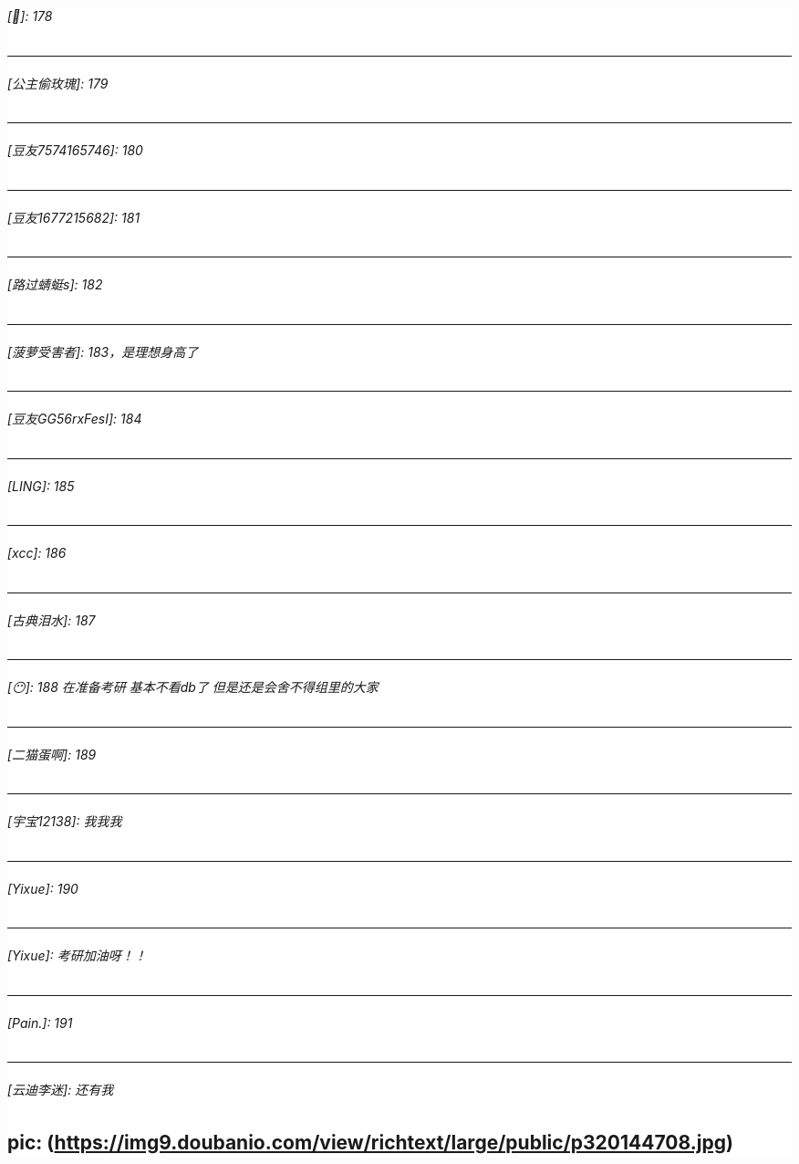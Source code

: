 ###### [🍂]: 178
---------------------------------------

###### [公主偷玫瑰]: 179
---------------------------------------

###### [豆友7574165746]: 180
---------------------------------------

###### [豆友1677215682]: 181
---------------------------------------

###### [路过蜻蜓s]: 182
---------------------------------------

###### [菠萝受害者]: 183，是理想身高了
---------------------------------------

###### [豆友GG56rxFesI]: 184
---------------------------------------

###### [LING]: 185
---------------------------------------

###### [xcc]: 186
---------------------------------------

###### [古典泪水]: 187
---------------------------------------

###### [😶]: 188 在准备考研 基本不看db了 但是还是会舍不得组里的大家
---------------------------------------

###### [二猫蛋啊]: 189
---------------------------------------

###### [宇宝12138]: 我我我
---------------------------------------

###### [Yixue]: 190
---------------------------------------

###### [Yixue]: 考研加油呀！！
---------------------------------------

###### [Pain.]: 191
---------------------------------------

###### [云迪李迷]: 还有我
pic: (https://img9.doubanio.com/view/richtext/large/public/p320144708.jpg)
---------------------------------------
